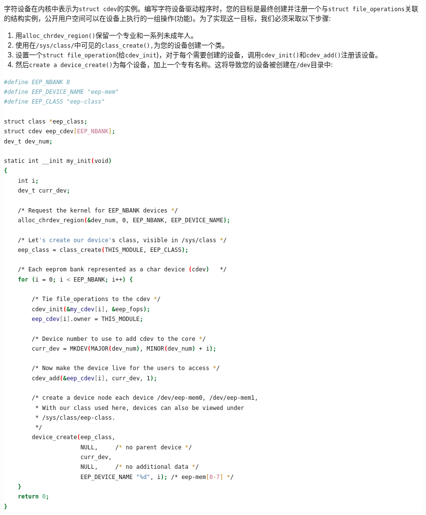 字符设备在内核中表示为`struct cdev`的实例。编写字符设备驱动程序时，您的目标是最终创建并注册一个与`struct file_operations`关联的结构实例，公开用户空间可以在设备上执行的一组操作(功能)。为了实现这一目标，我们必须采取以下步骤:

1.  用`alloc_chrdev_region()`保留一个专业和一系列未成年人。
2.  使用在`/sys/class/`中可见的`class_create(),`为您的设备创建一个类。
3.  设置一个`struct file_operation`(给`cdev_init`)，对于每个需要创建的设备，调用`cdev_init()`和`cdev_add()`注册该设备。
4.  然后`create a device_create()`为每个设备，加上一个专有名称。这将导致您的设备被创建在`/dev`目录中:

```sh
#define EEP_NBANK 8 
#define EEP_DEVICE_NAME "eep-mem" 
#define EEP_CLASS "eep-class" 

struct class *eep_class; 
struct cdev eep_cdev[EEP_NBANK]; 
dev_t dev_num; 

static int __init my_init(void) 
{ 
    int i; 
    dev_t curr_dev; 

    /* Request the kernel for EEP_NBANK devices */ 
    alloc_chrdev_region(&dev_num, 0, EEP_NBANK, EEP_DEVICE_NAME); 

    /* Let's create our device's class, visible in /sys/class */ 
    eep_class = class_create(THIS_MODULE, EEP_CLASS); 

    /* Each eeprom bank represented as a char device (cdev)   */ 
    for (i = 0; i < EEP_NBANK; i++) { 

        /* Tie file_operations to the cdev */ 
        cdev_init(&my_cdev[i], &eep_fops); 
        eep_cdev[i].owner = THIS_MODULE; 

        /* Device number to use to add cdev to the core */ 
        curr_dev = MKDEV(MAJOR(dev_num), MINOR(dev_num) + i); 

        /* Now make the device live for the users to access */ 
        cdev_add(&eep_cdev[i], curr_dev, 1); 

        /* create a device node each device /dev/eep-mem0, /dev/eep-mem1, 
         * With our class used here, devices can also be viewed under 
         * /sys/class/eep-class. 
         */ 
        device_create(eep_class, 
                      NULL,     /* no parent device */ 
                      curr_dev, 
                      NULL,     /* no additional data */ 
                      EEP_DEVICE_NAME "%d", i); /* eep-mem[0-7] */ 
    } 
    return 0; 
} 
```
